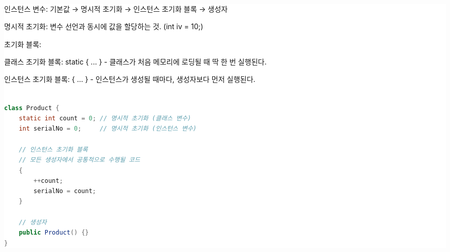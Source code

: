 인스턴스 변수: 기본값 → 명시적 초기화 → 인스턴스 초기화 블록 → 생성자

명시적 초기화: 변수 선언과 동시에 값을 할당하는 것. (int iv = 10;)

초기화 블록:

클래스 초기화 블록: static { ... } - 클래스가 처음 메모리에 로딩될 때 딱 한 번 실행된다.

인스턴스 초기화 블록: { ... } - 인스턴스가 생성될 때마다, 생성자보다 먼저 실행된다.

```Java

class Product {
    static int count = 0; // 명시적 초기화 (클래스 변수)
    int serialNo = 0;     // 명시적 초기화 (인스턴스 변수)

    // 인스턴스 초기화 블록
    // 모든 생성자에서 공통적으로 수행될 코드
    {
        ++count;
        serialNo = count;
    }

    // 생성자
    public Product() {}
}
```
